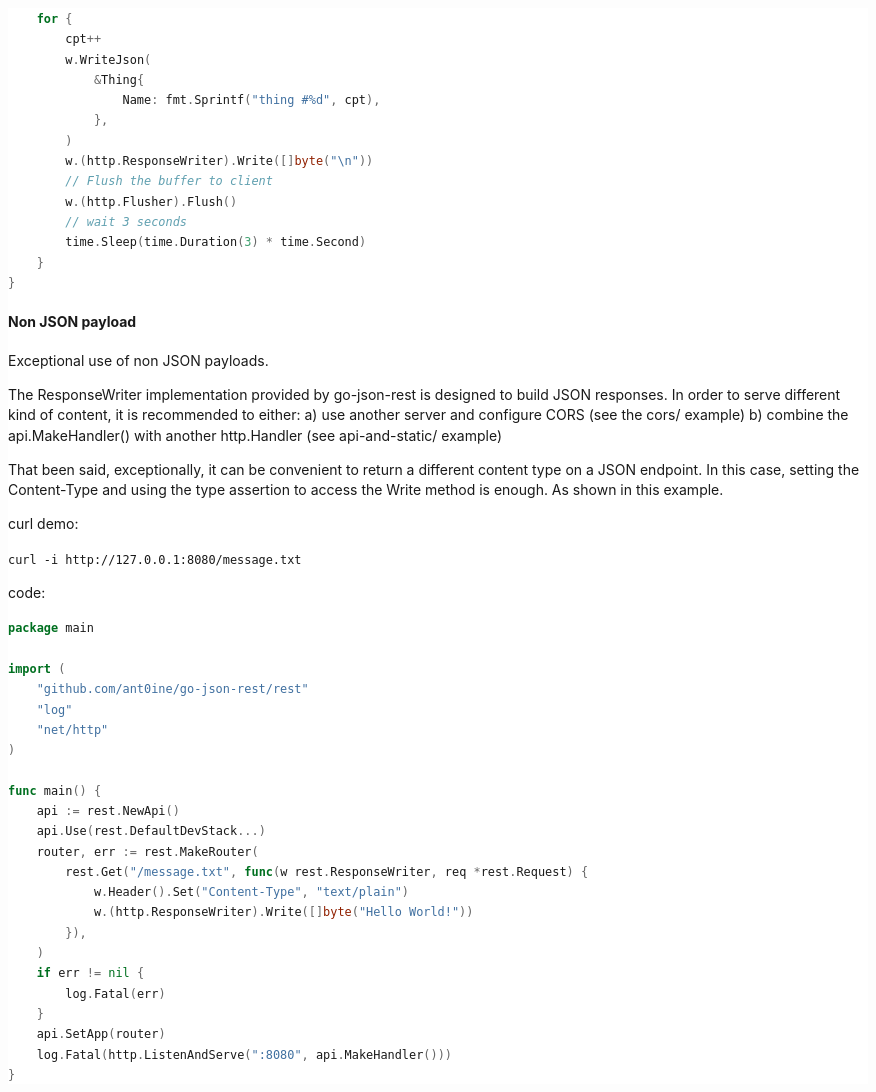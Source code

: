 ``` go
	for {
		cpt++
		w.WriteJson(
			&Thing{
				Name: fmt.Sprintf("thing #%d", cpt),
			},
		)
		w.(http.ResponseWriter).Write([]byte("\n"))
		// Flush the buffer to client
		w.(http.Flusher).Flush()
		// wait 3 seconds
		time.Sleep(time.Duration(3) * time.Second)
	}
}

```

#### Non JSON payload

Exceptional use of non JSON payloads.

The ResponseWriter implementation provided by go-json-rest is designed
to build JSON responses. In order to serve different kind of content,
it is recommended to either:
a) use another server and configure CORS
   (see the cors/ example)
b) combine the api.MakeHandler() with another http.Handler
   (see api-and-static/ example)

That been said, exceptionally, it can be convenient to return a
different content type on a JSON endpoint. In this case, setting the
Content-Type and using the type assertion to access the Write method
is enough. As shown in this example.

curl demo:
```
curl -i http://127.0.0.1:8080/message.txt
```

code:
``` go
package main

import (
	"github.com/ant0ine/go-json-rest/rest"
	"log"
	"net/http"
)

func main() {
	api := rest.NewApi()
	api.Use(rest.DefaultDevStack...)
	router, err := rest.MakeRouter(
		rest.Get("/message.txt", func(w rest.ResponseWriter, req *rest.Request) {
			w.Header().Set("Content-Type", "text/plain")
			w.(http.ResponseWriter).Write([]byte("Hello World!"))
		}),
	)
	if err != nil {
		log.Fatal(err)
	}
	api.SetApp(router)
	log.Fatal(http.ListenAndServe(":8080", api.MakeHandler()))
}

```